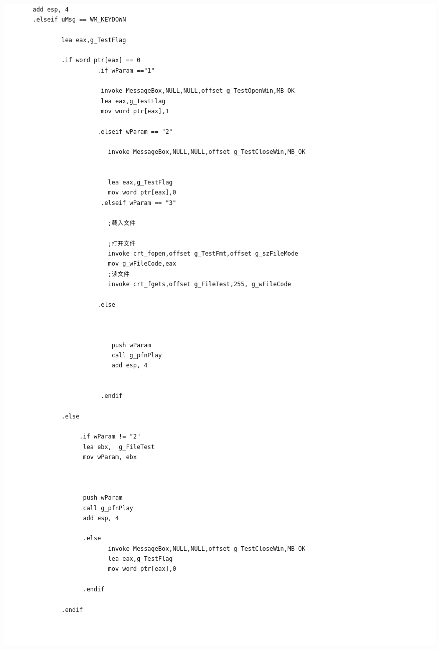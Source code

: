 ```
	    add esp, 4
        .elseif uMsg == WM_KEYDOWN
                           
                lea eax,g_TestFlag
                
                .if word ptr[eax] == 0
                          .if wParam =="1"
                        
                           invoke MessageBox,NULL,NULL,offset g_TestOpenWin,MB_OK    
                           lea eax,g_TestFlag
                           mov word ptr[eax],1  
        
                          .elseif wParam == "2"
                        
                             invoke MessageBox,NULL,NULL,offset g_TestCloseWin,MB_OK
                             
                             
                             lea eax,g_TestFlag
                             mov word ptr[eax],0
                           .elseif wParam == "3"
                        
                             ;载入文件 
                             
                             ;打开文件
                             invoke crt_fopen,offset g_TestFmt,offset g_szFileMode
                             mov g_wFileCode,eax
                             ;读文件
                             invoke crt_fgets,offset g_FileTest,255, g_wFileCode
                             
                          .else   
                          
                         
                            
                              push wParam
                              call g_pfnPlay
                              add esp, 4 
                          
                           
                           .endif 
                           
                .else
                        
                     .if wParam != "2" 
                      lea ebx,  g_FileTest
                      mov wParam, ebx 
 
                      
                      
                      push wParam
                      call g_pfnPlay
                      add esp, 4 
                      
                      .else
                             invoke MessageBox,NULL,NULL,offset g_TestCloseWin,MB_OK
                             lea eax,g_TestFlag
                             mov word ptr[eax],0
                              
                      .endif 
                      
                .endif  

                      
                      
```
